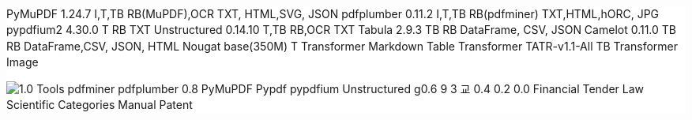 <td colspan="1" rowspan="1">PyMuPDF</td>
<td colspan="1" rowspan="1">1.24.7</td>
<td colspan="1" rowspan="1">I,T,TB</td>
<td colspan="1" rowspan="1">RB(MuPDF),OCR</td>
<td colspan="1" rowspan="1">TXT, HTML,SVG, JSON</td>
</tr><tr>
<td colspan="1" rowspan="1">pdfplumber</td>
<td colspan="1" rowspan="1">0.11.2</td>
<td colspan="1" rowspan="1">I,T,TB</td>
<td colspan="1" rowspan="1">RB(pdfminer)</td>
<td colspan="1" rowspan="1">TXT,HTML,hORC, JPG</td>
</tr><tr>
<td colspan="1" rowspan="1">pypdfium2</td>
<td colspan="1" rowspan="1">4.30.0</td>
<td colspan="1" rowspan="1">T</td>
<td colspan="1" rowspan="1">RB</td>
<td colspan="1" rowspan="1">TXT</td>
</tr><tr>
<td colspan="1" rowspan="1">Unstructured</td>
<td colspan="1" rowspan="1">0.14.10</td>
<td colspan="1" rowspan="1">T,TB</td>
<td colspan="1" rowspan="1">RB,OCR</td>
<td colspan="1" rowspan="1">TXT</td>
</tr><tr>
<td colspan="1" rowspan="1">Tabula</td>
<td colspan="1" rowspan="1">2.9.3</td>
<td colspan="1" rowspan="1">TB</td>
<td colspan="1" rowspan="1">RB</td>
<td colspan="1" rowspan="1">DataFrame, CSV, JSON</td>
</tr><tr>
<td colspan="1" rowspan="1">Camelot</td>
<td colspan="1" rowspan="1">0.11.0</td>
<td colspan="1" rowspan="1">TB</td>
<td colspan="1" rowspan="1">RB</td>
<td colspan="1" rowspan="1">DataFrame,CSV, JSON, HTML</td>
</tr><tr>
<td colspan="1" rowspan="1">Nougat</td>
<td colspan="1" rowspan="1">base(350M)</td>
<td colspan="1" rowspan="1">T</td>
<td colspan="1" rowspan="1">Transformer</td>
<td colspan="1" rowspan="1">Markdown</td>
</tr><tr>
<td colspan="1" rowspan="1">Table Transformer</td>
<td colspan="1" rowspan="1">TATR-v1.1-All</td>
<td colspan="1" rowspan="1">TB</td>
<td colspan="1" rowspan="1">Transformer</td>
<td colspan="1" rowspan="1">Image</td>
</tr></table>

![1.0 Tools pdfminer pdfplumber 0.8 PyMuPDF Pypdf pypdfium Unstructured g0.6 9 3 교 0.4 0.2 0.0 Financial Tender Law Scientific Categories Manual Patent ](https://web-api.textin.com/ocr_image/external/97deda0b402160e4.jpg)
